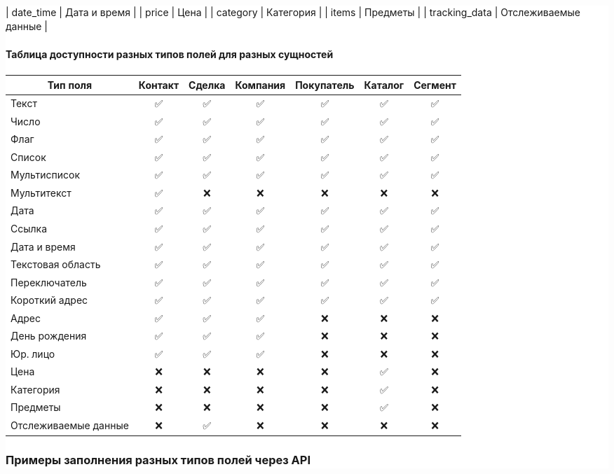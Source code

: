 | date\_time     | Дата и время         |
| price          | Цена                 |
| category       | Категория            |
| items          | Предметы             |
| tracking\_data | Отслеживаемые данные |

#### Таблица доступности разных типов полей для разных сущностей

| Тип поля             | Контакт | Сделка | Компания | Покупатель | Каталог | Сегмент |
|----------------------|:-------:|:------:|:--------:|:----------:|:-------:|:-------:|
| Текст                |    ✅    |   ✅    |    ✅     |     ✅      |    ✅    |    ✅    |
| Число                |    ✅    |   ✅    |    ✅     |     ✅      |    ✅    |    ✅    |
| Флаг                 |    ✅    |   ✅    |    ✅     |     ✅      |    ✅    |    ✅    |
| Список               |    ✅    |   ✅    |    ✅     |     ✅      |    ✅    |    ✅    |
| Мультисписок         |    ✅    |   ✅    |    ✅     |     ✅      |    ✅    |    ✅    |
| Мультитекст          |    ✅    |   ❌    |    ❌     |     ❌      |    ❌    |    ❌    |
| Дата                 |    ✅    |   ✅    |    ✅     |     ✅      |    ✅    |    ✅    |
| Ссылка               |    ✅    |   ✅    |    ✅     |     ✅      |    ✅    |    ✅    |
| Дата и время         |    ✅    |   ✅    |    ✅     |     ✅      |    ✅    |    ✅    |
| Текстовая область    |    ✅    |   ✅    |    ✅     |     ✅      |    ✅    |    ✅    |
| Переключатель        |    ✅    |   ✅    |    ✅     |     ✅      |    ✅    |    ✅    |
| Короткий адрес       |    ✅    |   ✅    |    ✅     |     ✅      |    ✅    |    ✅    |
| Адрес                |    ✅    |   ✅    |    ✅     |     ❌      |    ❌    |    ❌    |
| День рождения        |    ✅    |   ✅    |    ✅     |     ❌      |    ❌    |    ❌    |
| Юр. лицо             |    ✅    |   ✅    |    ✅     |     ❌      |    ❌    |    ❌    |
| Цена                 |    ❌    |   ❌    |    ❌     |     ❌      |    ✅    |    ❌    |
| Категория            |    ❌    |   ❌    |    ❌     |     ❌      |    ✅    |    ❌    |
| Предметы             |    ❌    |   ❌    |    ❌     |     ❌      |    ✅    |    ❌    |
| Отслеживаемые данные |    ❌    |   ✅    |    ❌     |     ❌      |    ❌    |    ❌    |




<a name="cf-fill-examples"></a>

### Примеры заполнения разных типов полей через API
